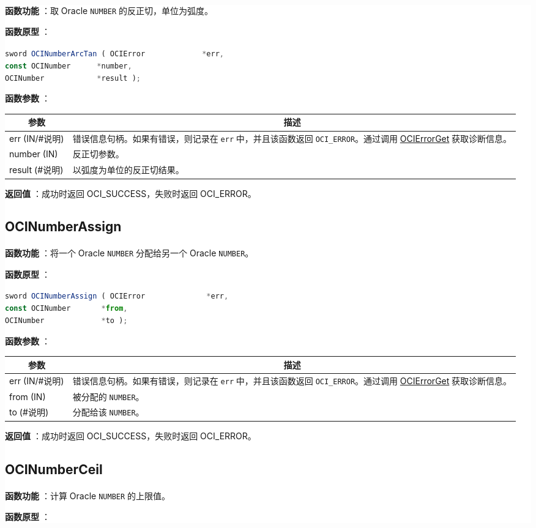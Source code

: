 **函数功能** ：取 Oracle `NUMBER` 的反正切，单位为弧度。

**函数原型** ：

```javascript
sword OCINumberArcTan ( OCIError             *err, 
const OCINumber      *number, 
OCINumber            *result );
```



**函数参数** ：


|      参数      |                                                      描述                                                       |
|--------------|---------------------------------------------------------------------------------------------------------------|
| err (IN/#说明) | 错误信息句柄。如果有错误，则记录在 `err` 中，并且该函数返回 `OCI_ERROR`。通过调用 [OCIErrorGet](/zh-CN/5.reference-function/7.miscellaneous-functions.md) 获取诊断信息。 |
| number (IN)  | 反正切参数。                                                                                                        |
| result (#说明) | 以弧度为单位的反正切结果。                                                                                                 |



**返回值** ：成功时返回 OCI_SUCCESS，失败时返回 OCI_ERROR。

OCINumberAssign 
------------------------------------

**函数功能** ：将一个 Oracle `NUMBER` 分配给另一个 Oracle `NUMBER`。

**函数原型** ：

```javascript
sword OCINumberAssign ( OCIError              *err,
const OCINumber       *from, 
OCINumber             *to );
```



**函数参数** ：


|      参数      |                                                      描述                                                       |
|--------------|---------------------------------------------------------------------------------------------------------------|
| err (IN/#说明) | 错误信息句柄。如果有错误，则记录在 `err` 中，并且该函数返回 `OCI_ERROR`。通过调用 [OCIErrorGet](/zh-CN/5.reference-function/7.miscellaneous-functions.md) 获取诊断信息。 |
| from (IN)    | 被分配的 `NUMBER`。                                                                                                |
| to (#说明)     | 分配给该 `NUMBER`。                                                                                                |



**返回值** ：成功时返回 OCI_SUCCESS，失败时返回 OCI_ERROR。

OCINumberCeil 
----------------------------------

**函数功能** ：计算 Oracle `NUMBER` 的上限值。

**函数原型** ：
